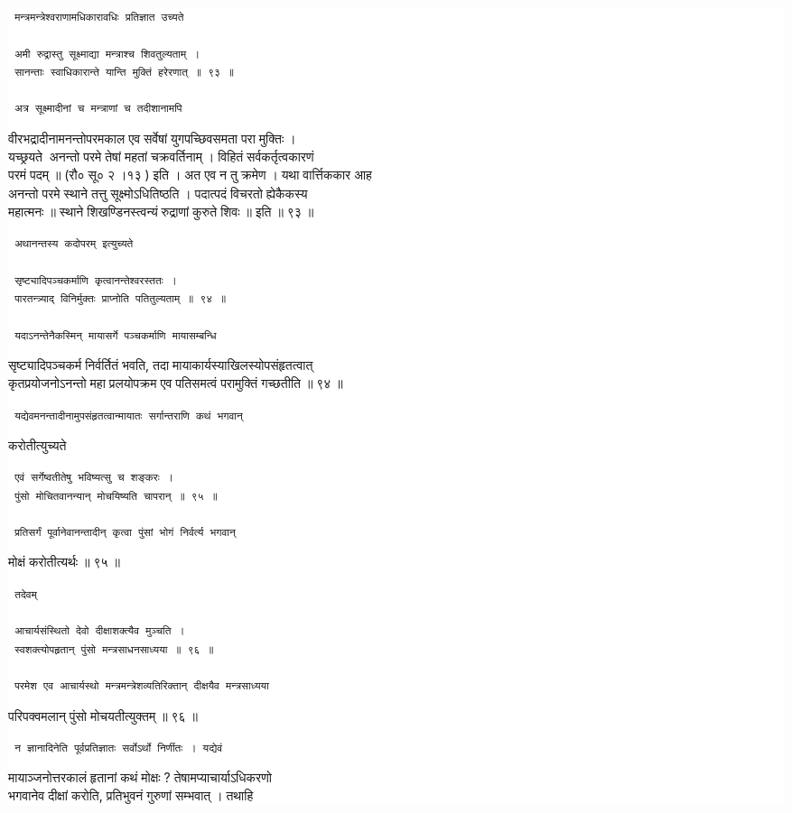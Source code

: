      मन्त्रमन्त्रेश्वराणामधिकारावधिः प्रतिज्ञात उच्यते   
            
     अमी रुद्रास्तु सूक्ष्माद्या मन्त्राश्च शिवतुल्यताम् ।  
     सानन्ताः स्वाधिकारान्ते यान्ति मुक्तिं हरेरणात् ॥ ९३ ॥  
            
     अत्र सूक्ष्मादीनां च मन्त्राणां च तदीशानामपि   
वीरभद्रादीनामनन्तोपरमकाल एव सर्वेषां युगपच्छिवसमता परा मुक्तिः ।   
यच्छ्रयते  अनन्तो परमे तेषां महतां चक्रवर्तिनाम् । विहितं सर्वकर्तृत्वकारणं   
परमं पदम् ॥ (रौ० सू० २ ।१३ ) इति । अत एव न तु क्रमेण । यथा वार्त्तिककार आह   
 अनन्तो परमे स्थाने तत्तु सूक्ष्मोऽधितिष्ठति । पदात्पदं विचरतो ह्येकैकस्य   
महात्मनः ॥ स्थाने शिखण्डिनस्त्वन्यं रुद्राणां कुरुते शिवः ॥ इति ॥ ९३ ॥  
            
     अथानन्तस्य कदोपरम् इत्युच्यते   
            
     सृष्ट्यादिपञ्चकर्माणि कृत्वानन्तेश्वरस्ततः ।  
     पारतन्त्र्याद् विनिर्मुक्तः प्राप्नोति पतितुल्यताम् ॥ ९४ ॥  
            
     यदाऽनन्तेनैकस्मिन् मायासर्गे पञ्चकर्माणि मायासम्बन्धि   
सृष्ट्यादिपञ्चकर्म निर्वर्तितं भवति, तदा मायाकार्यस्याखिलस्योपसंहृतत्वात्   
कृतप्रयोजनोऽनन्तो महा प्रलयोपक्रम एव पतिसमत्वं परामुक्तिं गच्छतीति ॥ ९४ ॥  
            
     यद्येवमनन्तादीनामुपसंहृतत्वान्मायातः सर्गान्तराणि कथं भगवान्   
करोतीत्युच्यते   
            
     एवं सर्गेष्वतीतेषु भविष्यत्सु च शङ्करः ।  
     पुंसो मोचितवानन्यान् मोचयिष्यति चापरान् ॥ ९५ ॥  
            
     प्रतिसर्गं पूर्वानेवानन्तादीन् कृत्वा पुंसां भोगं निर्वर्त्य भगवान्   
मोक्षं करोतीत्यर्थः ॥ ९५ ॥  
            
     तदेवम्   
            
     आचार्यसंस्थितो देवो दीक्षाशक्त्यैव मुञ्चति ।  
     स्वशक्त्योपहृतान् पुंसो मन्त्रसाधनसाध्यया ॥ ९६ ॥  
            
     परमेश एव आचार्यस्थो मन्त्रमन्त्रेशव्यतिरिक्तान् दीक्षयैव मन्त्रसाध्यया   
परिपक्वमलान् पुंसो मोचयतीत्युक्तम् ॥ ९६ ॥  
            
     न ज्ञानादिनेति पूर्वप्रतिज्ञातः सर्वोऽर्थो निर्णीतः । यद्येवं   
मायाञ्जनोत्तरकालं हृतानां कथं मोक्षः ? तेषामप्याचार्याऽधिकरणो   
भगवानेव दीक्षां करोति, प्रतिभुवनं गुरुणां सम्भवात् । तथाहि   
            
